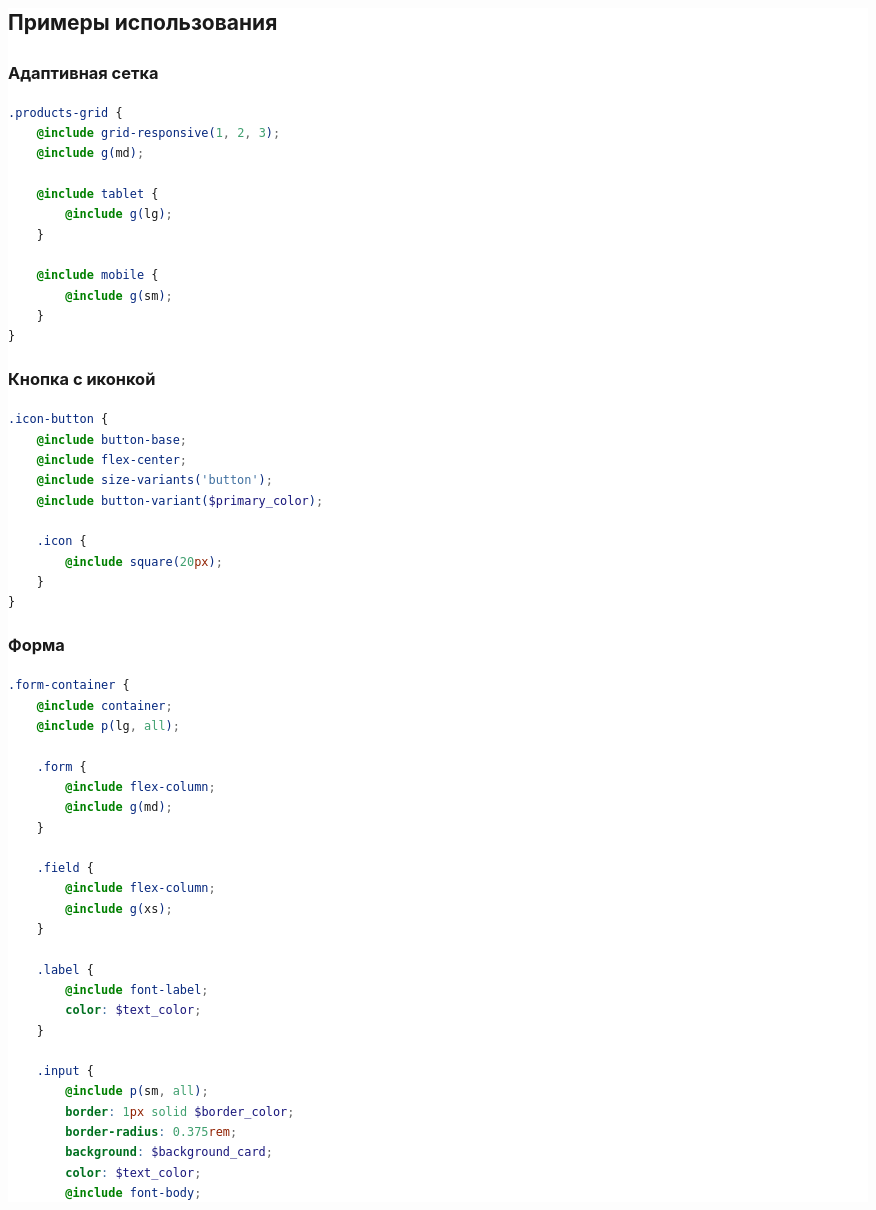 ## Примеры использования

### Адаптивная сетка

```scss
.products-grid {
	@include grid-responsive(1, 2, 3);
	@include g(md);

	@include tablet {
		@include g(lg);
	}

	@include mobile {
		@include g(sm);
	}
}
```

### Кнопка с иконкой

```scss
.icon-button {
	@include button-base;
	@include flex-center;
	@include size-variants('button');
	@include button-variant($primary_color);

	.icon {
		@include square(20px);
	}
}
```

### Форма

```scss
.form-container {
	@include container;
	@include p(lg, all);

	.form {
		@include flex-column;
		@include g(md);
	}

	.field {
		@include flex-column;
		@include g(xs);
	}

	.label {
		@include font-label;
		color: $text_color;
	}

	.input {
		@include p(sm, all);
		border: 1px solid $border_color;
		border-radius: 0.375rem;
		background: $background_card;
		color: $text_color;
		@include font-body;

```